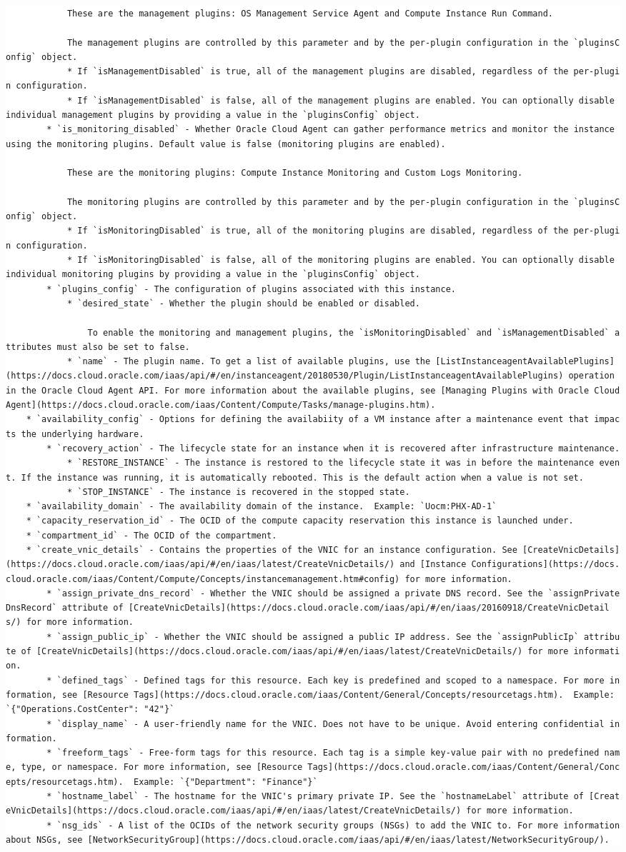 				These are the management plugins: OS Management Service Agent and Compute Instance Run Command.

				The management plugins are controlled by this parameter and by the per-plugin configuration in the `pluginsConfig` object.
				* If `isManagementDisabled` is true, all of the management plugins are disabled, regardless of the per-plugin configuration.
				* If `isManagementDisabled` is false, all of the management plugins are enabled. You can optionally disable individual management plugins by providing a value in the `pluginsConfig` object. 
			* `is_monitoring_disabled` - Whether Oracle Cloud Agent can gather performance metrics and monitor the instance using the monitoring plugins. Default value is false (monitoring plugins are enabled).

				These are the monitoring plugins: Compute Instance Monitoring and Custom Logs Monitoring.

				The monitoring plugins are controlled by this parameter and by the per-plugin configuration in the `pluginsConfig` object.
				* If `isMonitoringDisabled` is true, all of the monitoring plugins are disabled, regardless of the per-plugin configuration.
				* If `isMonitoringDisabled` is false, all of the monitoring plugins are enabled. You can optionally disable individual monitoring plugins by providing a value in the `pluginsConfig` object. 
			* `plugins_config` - The configuration of plugins associated with this instance.
				* `desired_state` - Whether the plugin should be enabled or disabled.

					To enable the monitoring and management plugins, the `isMonitoringDisabled` and `isManagementDisabled` attributes must also be set to false. 
				* `name` - The plugin name. To get a list of available plugins, use the [ListInstanceagentAvailablePlugins](https://docs.cloud.oracle.com/iaas/api/#/en/instanceagent/20180530/Plugin/ListInstanceagentAvailablePlugins) operation in the Oracle Cloud Agent API. For more information about the available plugins, see [Managing Plugins with Oracle Cloud Agent](https://docs.cloud.oracle.com/iaas/Content/Compute/Tasks/manage-plugins.htm). 
		* `availability_config` - Options for defining the availabiity of a VM instance after a maintenance event that impacts the underlying hardware. 
			* `recovery_action` - The lifecycle state for an instance when it is recovered after infrastructure maintenance.
				* `RESTORE_INSTANCE` - The instance is restored to the lifecycle state it was in before the maintenance event. If the instance was running, it is automatically rebooted. This is the default action when a value is not set.
				* `STOP_INSTANCE` - The instance is recovered in the stopped state. 
		* `availability_domain` - The availability domain of the instance.  Example: `Uocm:PHX-AD-1` 
		* `capacity_reservation_id` - The OCID of the compute capacity reservation this instance is launched under.
		* `compartment_id` - The OCID of the compartment.
		* `create_vnic_details` - Contains the properties of the VNIC for an instance configuration. See [CreateVnicDetails](https://docs.cloud.oracle.com/iaas/api/#/en/iaas/latest/CreateVnicDetails/) and [Instance Configurations](https://docs.cloud.oracle.com/iaas/Content/Compute/Concepts/instancemanagement.htm#config) for more information. 
            * `assign_private_dns_record` - Whether the VNIC should be assigned a private DNS record. See the `assignPrivateDnsRecord` attribute of [CreateVnicDetails](https://docs.cloud.oracle.com/iaas/api/#/en/iaas/20160918/CreateVnicDetails/) for more information. 
			* `assign_public_ip` - Whether the VNIC should be assigned a public IP address. See the `assignPublicIp` attribute of [CreateVnicDetails](https://docs.cloud.oracle.com/iaas/api/#/en/iaas/latest/CreateVnicDetails/) for more information. 
			* `defined_tags` - Defined tags for this resource. Each key is predefined and scoped to a namespace. For more information, see [Resource Tags](https://docs.cloud.oracle.com/iaas/Content/General/Concepts/resourcetags.htm).  Example: `{"Operations.CostCenter": "42"}` 
			* `display_name` - A user-friendly name for the VNIC. Does not have to be unique. Avoid entering confidential information. 
			* `freeform_tags` - Free-form tags for this resource. Each tag is a simple key-value pair with no predefined name, type, or namespace. For more information, see [Resource Tags](https://docs.cloud.oracle.com/iaas/Content/General/Concepts/resourcetags.htm).  Example: `{"Department": "Finance"}` 
			* `hostname_label` - The hostname for the VNIC's primary private IP. See the `hostnameLabel` attribute of [CreateVnicDetails](https://docs.cloud.oracle.com/iaas/api/#/en/iaas/latest/CreateVnicDetails/) for more information. 
			* `nsg_ids` - A list of the OCIDs of the network security groups (NSGs) to add the VNIC to. For more information about NSGs, see [NetworkSecurityGroup](https://docs.cloud.oracle.com/iaas/api/#/en/iaas/latest/NetworkSecurityGroup/). 